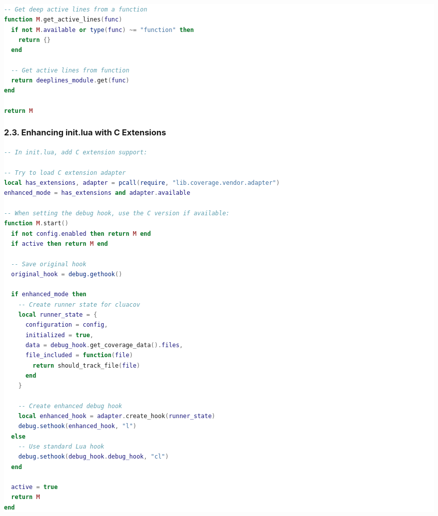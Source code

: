 ```lua
-- Get deep active lines from a function
function M.get_active_lines(func)
  if not M.available or type(func) ~= "function" then
    return {}
  end
  
  -- Get active lines from function
  return deeplines_module.get(func)
end

return M
```

### 2.3. Enhancing init.lua with C Extensions

```lua
-- In init.lua, add C extension support:

-- Try to load C extension adapter
local has_extensions, adapter = pcall(require, "lib.coverage.vendor.adapter")
enhanced_mode = has_extensions and adapter.available

-- When setting the debug hook, use the C version if available:
function M.start()
  if not config.enabled then return M end
  if active then return M end
  
  -- Save original hook
  original_hook = debug.gethook()
  
  if enhanced_mode then
    -- Create runner state for cluacov
    local runner_state = {
      configuration = config,
      initialized = true,
      data = debug_hook.get_coverage_data().files,
      file_included = function(file) 
        return should_track_file(file)
      end
    }
    
    -- Create enhanced debug hook
    local enhanced_hook = adapter.create_hook(runner_state)
    debug.sethook(enhanced_hook, "l")
  else
    -- Use standard Lua hook
    debug.sethook(debug_hook.debug_hook, "cl")
  end
  
  active = true
  return M
end
```
